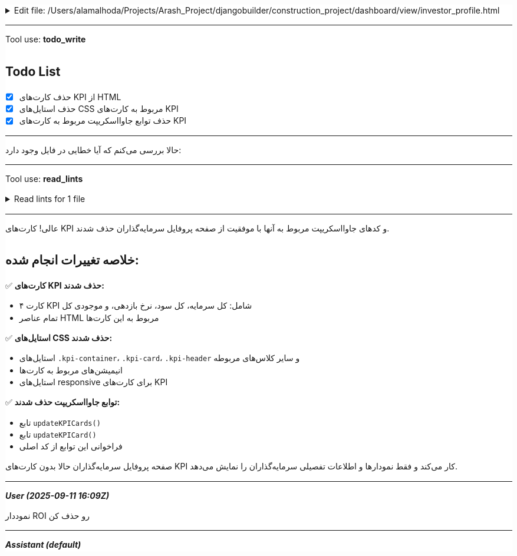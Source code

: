 
<details><summary>Edit file: /Users/alamalhoda/Projects/Arash_Project/djangobuilder/construction_project/dashboard/view/investor_profile.html</summary></details>

---

Tool use: **todo_write**

## Todo List

- [x] حذف کارت‌های KPI از HTML
- [x] حذف استایل‌های CSS مربوط به کارت‌های KPI
- [x] حذف توابع جاوااسکریپت مربوط به کارت‌های KPI

---

حالا بررسی می‌کنم که آیا خطایی در فایل وجود دارد:


---

Tool use: **read_lints**

<details><summary>Read lints for 1 file</summary></details>

---

عالی! کارت‌های KPI و کدهای جاوااسکریپت مربوط به آنها با موفقیت از صفحه پروفایل سرمایه‌گذاران حذف شدند. 

## خلاصه تغییرات انجام شده:

✅ **کارت‌های KPI حذف شدند:**
- ۴ کارت KPI شامل: کل سرمایه، کل سود، نرخ بازدهی، و موجودی کل
- تمام عناصر HTML مربوط به این کارت‌ها

✅ **استایل‌های CSS حذف شدند:**
- استایل‌های `.kpi-container`، `.kpi-card`، `.kpi-header` و سایر کلاس‌های مربوطه
- انیمیشن‌های مربوط به کارت‌ها
- استایل‌های responsive برای کارت‌های KPI

✅ **توابع جاوااسکریپت حذف شدند:**
- تابع `updateKPICards()` 
- تابع `updateKPICard()`
- فراخوانی این توابع از کد اصلی

صفحه پروفایل سرمایه‌گذاران حالا بدون کارت‌های KPI کار می‌کند و فقط نمودارها و اطلاعات تفصیلی سرمایه‌گذاران را نمایش می‌دهد.

---

_**User (2025-09-11 16:09Z)**_

نموددار ROI رو حذف کن

---

_**Assistant (default)**_
